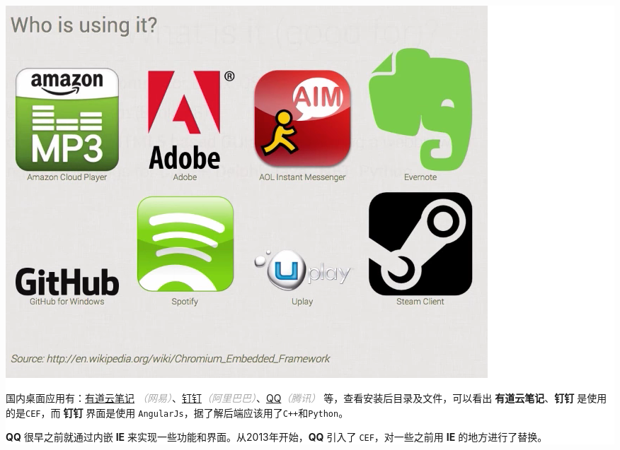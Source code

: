 ![@who is using CEF | center | 800x0](https://github.com/persilee/nwjs_electronjs/blob/master/desktop_application/CEF.png)

国内桌面应用有：[有道云笔记][3] <i style="color:#aaa">（网易）</i>、[钉钉][4]<i style="color:#aaa">（阿里巴巴）</i>、[QQ][5]<i style="color:#aaa">（腾讯）</i> 等，查看安装后目录及文件，可以看出 **有道云笔记**、**钉钉** 是使用的是`CEF`，而 **钉钉** 界面是使用 `AngularJs`，据了解后端应该用了`C++`和`Python`。

**QQ** 很早之前就通过内嵌 **IE** 来实现一些功能和界面。从2013年开始，**QQ** 引入了 `CEF`，对一些之前用 **IE** 的地方进行了替换。


  [1]: https://segmentfault.com/a/1190000003870613
  [2]: https://zh.wikipedia.org/wiki/Electron_%28%E8%BD%AF%E4%BB%B6%E6%A1%86%E6%9E%B6%29
  [3]: http://note.youdao.com
  [4]: https://www.dingtalk.com/?source=2202&lwfrom=2017120202092064209309201
  [5]: https://im.qq.com/pcqq/
  [6]: https://github.com/nwjs/nw.js/wiki/List-of-apps-and-companies-using-nw.js
  [7]: https://bitbucket.org/chromiumembedded/cef
  [8]: https://bitbucket.org/chromiumembedded/cef/overview